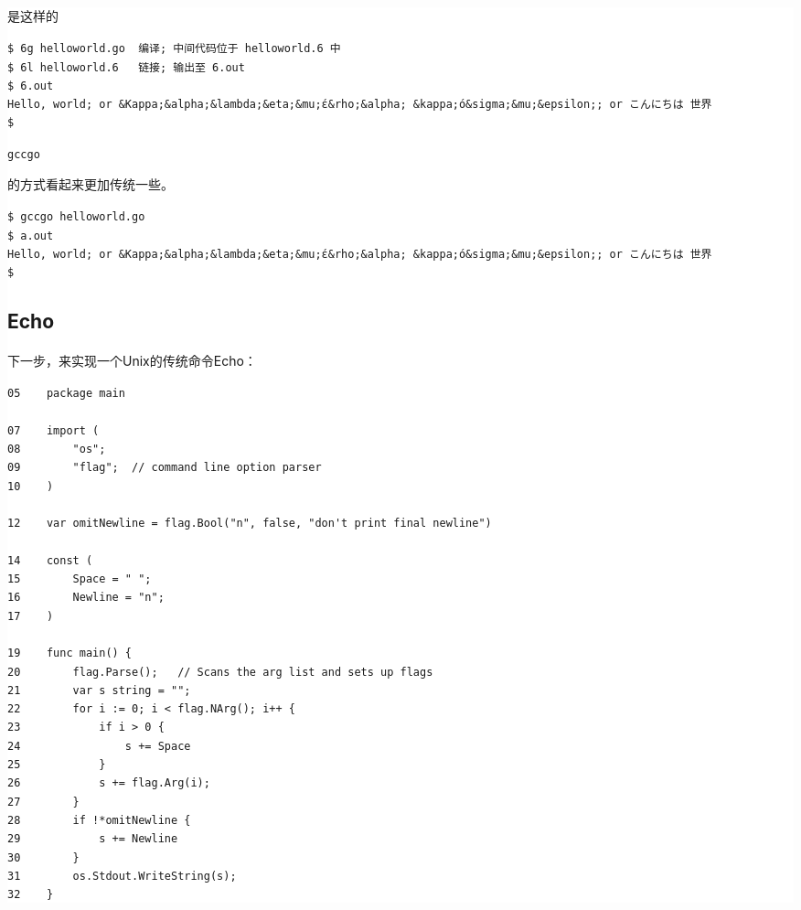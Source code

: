 是这样的

```text
$ 6g helloworld.go  编译; 中间代码位于 helloworld.6 中
$ 6l helloworld.6   链接; 输出至 6.out
$ 6.out
Hello, world; or &Kappa;&alpha;&lambda;&eta;&mu;έ&rho;&alpha; &kappa;ό&sigma;&mu;&epsilon;; or こんにちは 世界
$
```

```text
gccgo
```

的方式看起来更加传统一些。

```text
$ gccgo helloworld.go
$ a.out
Hello, world; or &Kappa;&alpha;&lambda;&eta;&mu;έ&rho;&alpha; &kappa;ό&sigma;&mu;&epsilon;; or こんにちは 世界
$
```

## Echo

下一步，来实现一个Unix的传统命令Echo：

```text
05    package main

07    import (
08        "os";
09        "flag";  // command line option parser
10    )

12    var omitNewline = flag.Bool("n", false, "don't print final newline")

14    const (
15        Space = " ";
16        Newline = "n";
17    )

19    func main() {
20        flag.Parse();   // Scans the arg list and sets up flags
21        var s string = "";
22        for i := 0; i < flag.NArg(); i++ {
23            if i > 0 {
24                s += Space
25            }
26            s += flag.Arg(i);
27        }
28        if !*omitNewline {
29            s += Newline
30        }
31        os.Stdout.WriteString(s);
32    }
```
